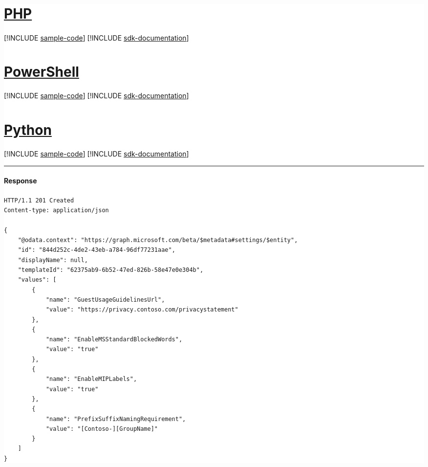 # [PHP](#tab/php)
[!INCLUDE [sample-code](../includes/snippets/php/create-directorysettings-php-snippets.md)]
[!INCLUDE [sdk-documentation](../includes/snippets/snippets-sdk-documentation-link.md)]

# [PowerShell](#tab/powershell)
[!INCLUDE [sample-code](../includes/snippets/powershell/create-directorysettings-powershell-snippets.md)]
[!INCLUDE [sdk-documentation](../includes/snippets/snippets-sdk-documentation-link.md)]

# [Python](#tab/python)
[!INCLUDE [sample-code](../includes/snippets/python/create-directorysettings-python-snippets.md)]
[!INCLUDE [sdk-documentation](../includes/snippets/snippets-sdk-documentation-link.md)]

---

#### Response



```http
HTTP/1.1 201 Created
Content-type: application/json

{
    "@odata.context": "https://graph.microsoft.com/beta/$metadata#settings/$entity",
    "id": "844d252c-4de2-43eb-a784-96df77231aae",
    "displayName": null,
    "templateId": "62375ab9-6b52-47ed-826b-58e47e0e304b",
    "values": [
        {
            "name": "GuestUsageGuidelinesUrl",
            "value": "https://privacy.contoso.com/privacystatement"
        },
        {
            "name": "EnableMSStandardBlockedWords",
            "value": "true"
        },
        {
            "name": "EnableMIPLabels",
            "value": "true"
        },
        {
            "name": "PrefixSuffixNamingRequirement",
            "value": "[Contoso-][GroupName]"
        }
    ]
}
```



